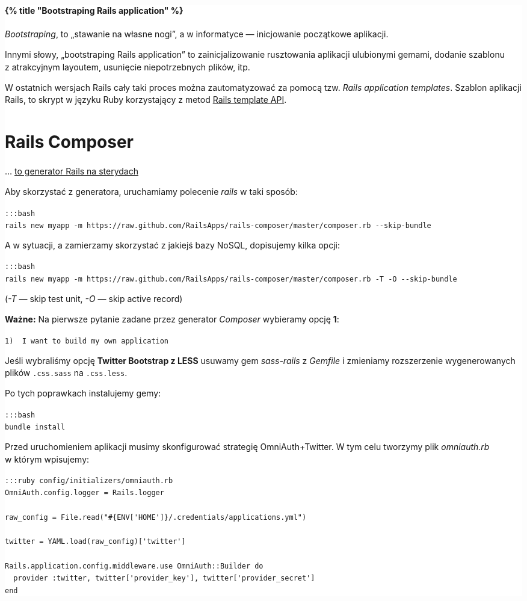 #### {% title "Bootstraping Rails application" %}

*Bootstraping*, to „stawanie na własne nogi”,
a w informatyce — inicjowanie początkowe aplikacji.

Innymi słowy, „bootstraping Rails application” to
zainicjalizowanie rusztowania aplikacji ulubionymi gemami,
dodanie szablonu z atrakcyjnym layoutem,
usunięcie niepotrzebnych plików, itp.

W ostatnich wersjach Rails cały taki proces można
zautomatyzować za pomocą tzw. *Rails application templates*.
Szablon aplikacji Rails, to skrypt w języku Ruby korzystający z metod
[Rails template API][rta].


# Rails Composer

… [to generator Rails na sterydach](http://railsapps.github.com/rails-composer/)

Aby skorzystać z generatora, uruchamiamy polecenie *rails* w taki sposób:

    :::bash
    rails new myapp -m https://raw.github.com/RailsApps/rails-composer/master/composer.rb --skip-bundle

A w sytuacji, a zamierzamy skorzystać z jakiejś bazy NoSQL, dopisujemy kilka opcji:

    :::bash
    rails new myapp -m https://raw.github.com/RailsApps/rails-composer/master/composer.rb -T -O --skip-bundle

(*-T* — skip test unit, *-O* — skip active record)

**Ważne:** Na pierwsze pytanie zadane przez generator *Composer* wybieramy opcję **1**:

    1)  I want to build my own application

Jeśli wybraliśmy opcję **Twitter Bootstrap z LESS**  usuwamy gem *sass-rails*
z *Gemfile* i zmieniamy rozszerzenie wygenerowanych plików `.css.sass` na `.css.less`.

Po tych poprawkach instalujemy gemy:

    :::bash
    bundle install

Przed uruchomieniem aplikacji musimy skonfigurować strategię
OmniAuth+Twitter.
W tym celu tworzymy plik *omniauth.rb* w którym wpisujemy:

    :::ruby config/initializers/omniauth.rb
    OmniAuth.config.logger = Rails.logger

    raw_config = File.read("#{ENV['HOME']}/.credentials/applications.yml")

    twitter = YAML.load(raw_config)['twitter']

    Rails.application.config.middleware.use OmniAuth::Builder do
      provider :twitter, twitter['provider_key'], twitter['provider_secret']
    end


[bv]: http://twitter.github.com/bootstrap/download.html#variables
[rta]: http://guides.rubyonrails.org/rails_application_templates.html